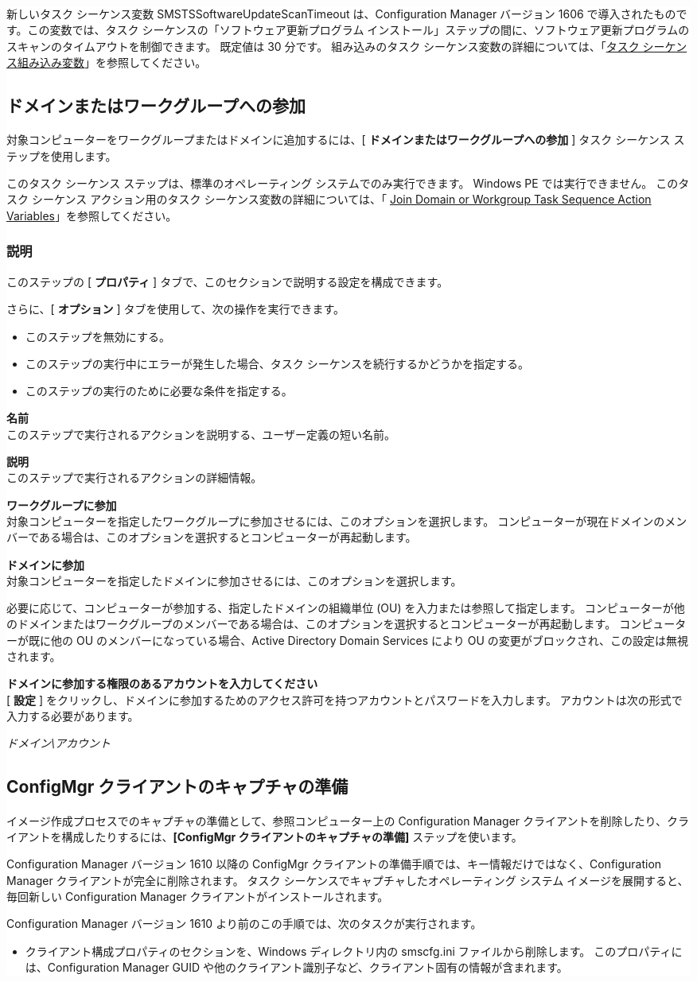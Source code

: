 新しいタスク シーケンス変数 SMSTSSoftwareUpdateScanTimeout は、Configuration Manager バージョン 1606 で導入されたものです。この変数では、タスク シーケンスの「ソフトウェア更新プログラム インストール」ステップの間に、ソフトウェア更新プログラムのスキャンのタイムアウトを制御できます。 既定値は 30 分です。 組み込みのタスク シーケンス変数の詳細については、「[タスク シーケンス組み込み変数](task-sequence-built-in-variables.md)」を参照してください。


##  <a name="BKMK_JoinDomainorWorkgroup"></a> ドメインまたはワークグループへの参加  
 対象コンピューターをワークグループまたはドメインに追加するには、[ **ドメインまたはワークグループへの参加** ] タスク シーケンス ステップを使用します。  

 このタスク シーケンス ステップは、標準のオペレーティング システムでのみ実行できます。 Windows PE では実行できません。 このタスク シーケンス アクション用のタスク シーケンス変数の詳細については、「 [Join Domain or Workgroup Task Sequence Action Variables](task-sequence-action-variables.md#BKMK_JoinDomainWorkgroup)」を参照してください。  

### <a name="details"></a>説明  
 このステップの [ **プロパティ** ] タブで、このセクションで説明する設定を構成できます。  

 さらに、[ **オプション** ] タブを使用して、次の操作を実行できます。  

-   このステップを無効にする。  

-   このステップの実行中にエラーが発生した場合、タスク シーケンスを続行するかどうかを指定する。  

-   このステップの実行のために必要な条件を指定する。  

 **名前**  
 このステップで実行されるアクションを説明する、ユーザー定義の短い名前。  

 **説明**  
 このステップで実行されるアクションの詳細情報。  

 **ワークグループに参加**  
 対象コンピューターを指定したワークグループに参加させるには、このオプションを選択します。 コンピューターが現在ドメインのメンバーである場合は、このオプションを選択するとコンピューターが再起動します。  

 **ドメインに参加**  
 対象コンピューターを指定したドメインに参加させるには、このオプションを選択します。  

 必要に応じて、コンピューターが参加する、指定したドメインの組織単位 (OU) を入力または参照して指定します。 コンピューターが他のドメインまたはワークグループのメンバーである場合は、このオプションを選択するとコンピューターが再起動します。 コンピューターが既に他の OU のメンバーになっている場合、Active Directory Domain Services により OU の変更がブロックされ、この設定は無視されます。  

 **ドメインに参加する権限のあるアカウントを入力してください**  
 [ **設定** ] をクリックし、ドメインに参加するためのアクセス許可を持つアカウントとパスワードを入力します。 アカウントは次の形式で入力する必要があります。  

 *ドメイン\アカウント*  

## <a name="BKMK_PrepareConfigMgrClientforCapture"></a> ConfigMgr クライアントのキャプチャの準備  
イメージ作成プロセスでのキャプチャの準備として、参照コンピューター上の Configuration Manager クライアントを削除したり、クライアントを構成したりするには、**[ConfigMgr クライアントのキャプチャの準備]** ステップを使います。

Configuration Manager バージョン 1610 以降の ConfigMgr クライアントの準備手順では、キー情報だけではなく、Configuration Manager クライアントが完全に削除されます。 タスク シーケンスでキャプチャしたオペレーティング システム イメージを展開すると、毎回新しい Configuration Manager クライアントがインストールされます。  

Configuration Manager バージョン 1610 より前のこの手順では、次のタスクが実行されます。  

-   クライアント構成プロパティのセクションを、Windows ディレクトリ内の smscfg.ini ファイルから削除します。 このプロパティには、Configuration Manager GUID や他のクライアント識別子など、クライアント固有の情報が含まれます。  
